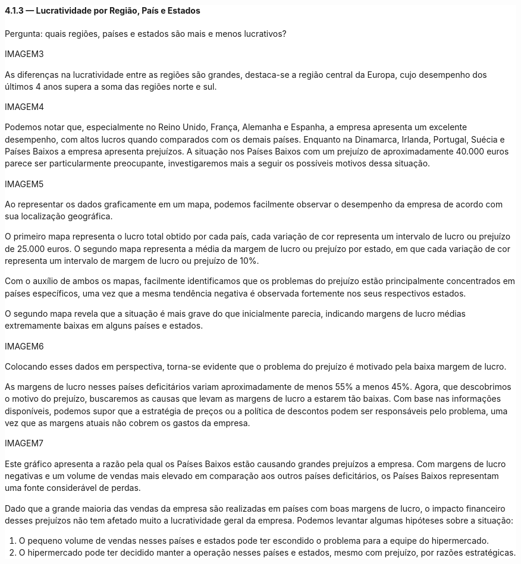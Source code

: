 #### 4.1.3 — Lucratividade por Região, País e Estados

Pergunta: quais regiões, países e estados são mais e menos lucrativos?

IMAGEM3

As diferenças na lucratividade entre as regiões são grandes, destaca-se a região central da Europa, cujo desempenho dos últimos 4 anos supera a soma das regiões norte e sul.

IMAGEM4

Podemos notar que, especialmente no Reino Unido, França, Alemanha e Espanha, a empresa apresenta um excelente desempenho, com altos lucros quando comparados com os demais países. Enquanto na Dinamarca, Irlanda, Portugal, Suécia e Países Baixos a empresa apresenta prejuízos. A situação nos Países Baixos com um prejuízo de aproximadamente 40.000 euros parece ser particularmente preocupante, investigaremos mais a seguir os possíveis motivos dessa situação.

IMAGEM5

Ao representar os dados graficamente em um mapa, podemos facilmente observar o desempenho da empresa de acordo com sua localização geográfica.

O primeiro mapa representa o lucro total obtido por cada país, cada variação de cor representa um intervalo de lucro ou prejuízo de 25.000 euros. O segundo mapa representa a média da margem de lucro ou prejuízo por estado, em que cada variação de cor representa um intervalo de margem de lucro ou prejuízo de 10%.

Com o auxílio de ambos os mapas, facilmente identificamos que os problemas do prejuízo estão principalmente concentrados em países específicos, uma vez que a mesma tendência negativa é observada fortemente nos seus respectivos estados.

O segundo mapa revela que a situação é mais grave do que inicialmente parecia, indicando margens de lucro médias extremamente baixas em alguns países e estados.

IMAGEM6

Colocando esses dados em perspectiva, torna-se evidente que o problema do prejuízo é motivado pela baixa margem de lucro.

As margens de lucro nesses países deficitários variam aproximadamente de menos 55% a menos 45%. Agora, que descobrimos o motivo do prejuízo, buscaremos as causas que levam as margens de lucro a estarem tão baixas. Com base nas informações disponíveis, podemos supor que a estratégia de preços ou a política de descontos podem ser responsáveis pelo problema, uma vez que as margens atuais não cobrem os gastos da empresa.

IMAGEM7

Este gráfico apresenta a razão pela qual os Países Baixos estão causando grandes prejuízos a empresa. Com margens de lucro negativas e um volume de vendas mais elevado em comparação aos outros países deficitários, os Países Baixos representam uma fonte considerável de perdas.

Dado que a grande maioria das vendas da empresa são realizadas em países com boas margens de lucro, o impacto financeiro desses prejuízos não tem afetado muito a lucratividade geral da empresa. Podemos levantar algumas hipóteses sobre a situação:

1. O pequeno volume de vendas nesses países e estados pode ter escondido o problema para a equipe do hipermercado.
2. O hipermercado pode ter decidido manter a operação nesses países e estados, mesmo com prejuízo, por razões estratégicas.
